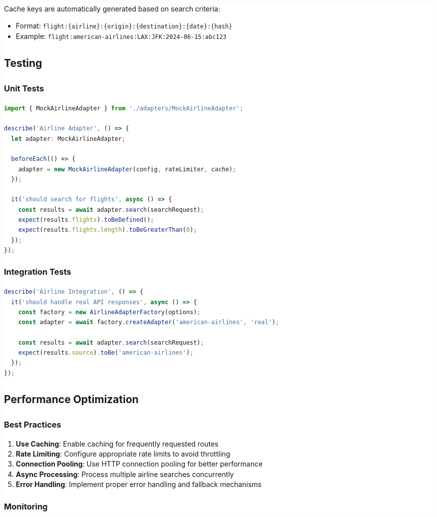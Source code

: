 Cache keys are automatically generated based on search criteria:
- Format: `flight:{airline}:{origin}:{destination}:{date}:{hash}`
- Example: `flight:american-airlines:LAX:JFK:2024-06-15:abc123`

## Testing

### Unit Tests

```typescript
import { MockAirlineAdapter } from './adapters/MockAirlineAdapter';

describe('Airline Adapter', () => {
  let adapter: MockAirlineAdapter;

  beforeEach(() => {
    adapter = new MockAirlineAdapter(config, rateLimiter, cache);
  });

  it('should search for flights', async () => {
    const results = await adapter.search(searchRequest);
    expect(results.flights).toBeDefined();
    expect(results.flights.length).toBeGreaterThan(0);
  });
});
```

### Integration Tests

```typescript
describe('Airline Integration', () => {
  it('should handle real API responses', async () => {
    const factory = new AirlineAdapterFactory(options);
    const adapter = await factory.createAdapter('american-airlines', 'real');
    
    const results = await adapter.search(searchRequest);
    expect(results.source).toBe('american-airlines');
  });
});
```

## Performance Optimization

### Best Practices

1. **Use Caching**: Enable caching for frequently requested routes
2. **Rate Limiting**: Configure appropriate rate limits to avoid throttling
3. **Connection Pooling**: Use HTTP connection pooling for better performance
4. **Async Processing**: Process multiple airline searches concurrently
5. **Error Handling**: Implement proper error handling and fallback mechanisms

### Monitoring
